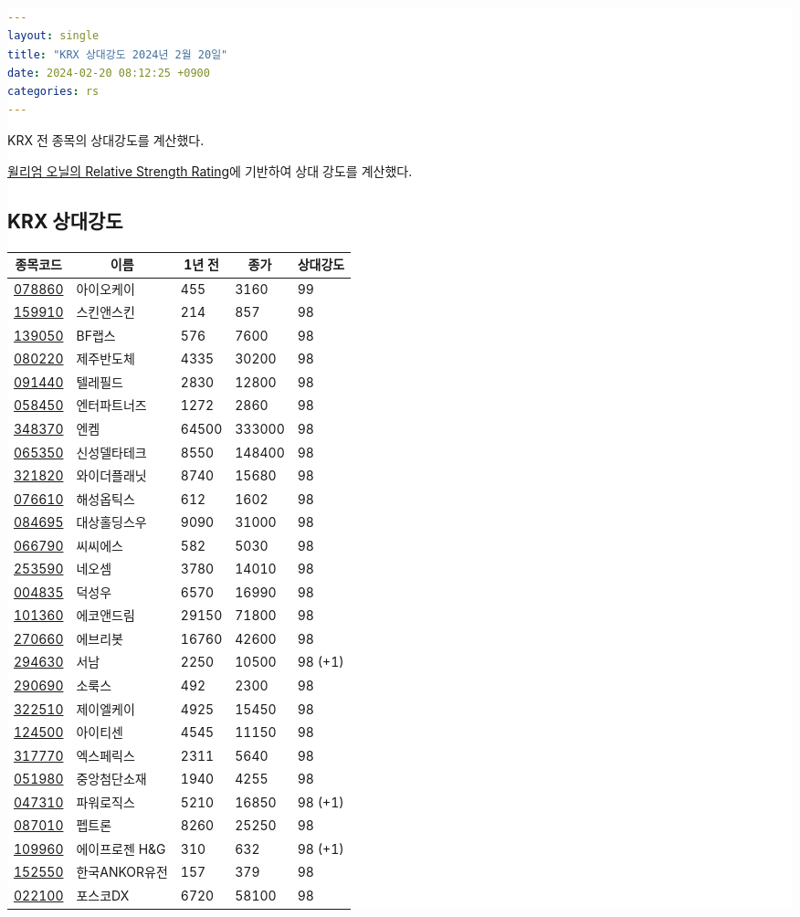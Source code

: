 ```yaml
---
layout: single
title: "KRX 상대강도 2024년 2월 20일"
date: 2024-02-20 08:12:25 +0900
categories: rs
---
```

KRX 전 종목의 상대강도를 계산했다.

[윌리엄 오닐의 Relative Strength Rating](https://www.williamoneil.com/proprietary-ratings-and-rankings/)에 기반하여 상대 강도를 계산했다.

## KRX 상대강도

|종목코드|이름|1년 전|종가|상대강도|
|------|---|-----|--|------|
|[078860](https://finance.daum.net/quotes/A078860)|아이오케이|455|3160|99 |
|[159910](https://finance.daum.net/quotes/A159910)|스킨앤스킨|214|857|98 |
|[139050](https://finance.daum.net/quotes/A139050)|BF랩스|576|7600|98 |
|[080220](https://finance.daum.net/quotes/A080220)|제주반도체|4335|30200|98 |
|[091440](https://finance.daum.net/quotes/A091440)|텔레필드|2830|12800|98 |
|[058450](https://finance.daum.net/quotes/A058450)|엔터파트너즈|1272|2860|98 |
|[348370](https://finance.daum.net/quotes/A348370)|엔켐|64500|333000|98 |
|[065350](https://finance.daum.net/quotes/A065350)|신성델타테크|8550|148400|98 |
|[321820](https://finance.daum.net/quotes/A321820)|와이더플래닛|8740|15680|98 |
|[076610](https://finance.daum.net/quotes/A076610)|해성옵틱스|612|1602|98 |
|[084695](https://finance.daum.net/quotes/A084695)|대상홀딩스우|9090|31000|98 |
|[066790](https://finance.daum.net/quotes/A066790)|씨씨에스|582|5030|98 |
|[253590](https://finance.daum.net/quotes/A253590)|네오셈|3780|14010|98 |
|[004835](https://finance.daum.net/quotes/A004835)|덕성우|6570|16990|98 |
|[101360](https://finance.daum.net/quotes/A101360)|에코앤드림|29150|71800|98 |
|[270660](https://finance.daum.net/quotes/A270660)|에브리봇|16760|42600|98 |
|[294630](https://finance.daum.net/quotes/A294630)|서남|2250|10500|98 (+1)|
|[290690](https://finance.daum.net/quotes/A290690)|소룩스|492|2300|98 |
|[322510](https://finance.daum.net/quotes/A322510)|제이엘케이|4925|15450|98 |
|[124500](https://finance.daum.net/quotes/A124500)|아이티센|4545|11150|98 |
|[317770](https://finance.daum.net/quotes/A317770)|엑스페릭스|2311|5640|98 |
|[051980](https://finance.daum.net/quotes/A051980)|중앙첨단소재|1940|4255|98 |
|[047310](https://finance.daum.net/quotes/A047310)|파워로직스|5210|16850|98 (+1)|
|[087010](https://finance.daum.net/quotes/A087010)|펩트론|8260|25250|98 |
|[109960](https://finance.daum.net/quotes/A109960)|에이프로젠 H&G|310|632|98 (+1)|
|[152550](https://finance.daum.net/quotes/A152550)|한국ANKOR유전|157|379|98 |
|[022100](https://finance.daum.net/quotes/A022100)|포스코DX|6720|58100|98 |